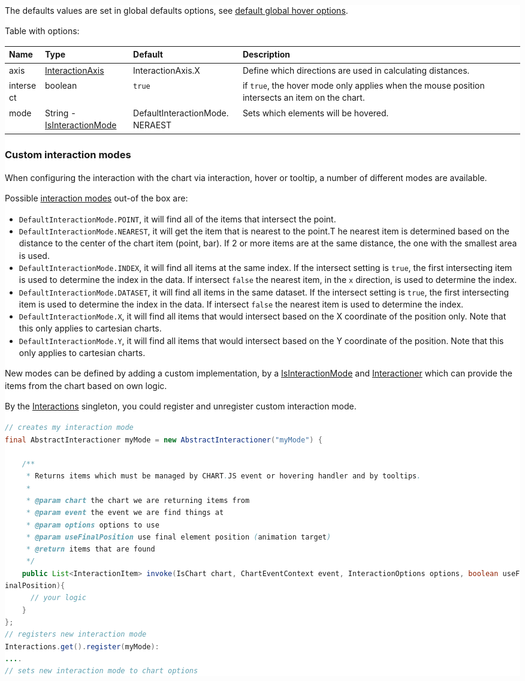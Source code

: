 The defaults values are set in global defaults options, see [default global hover options](../defaults/DefaultsCharts#hover).

Table with options:

| Name | Type | Default | Description
| :- | :- | :- | :-
| axis | [InteractionAxis](https://pepstock-org.github.io/Charba/6.2/org/pepstock/charba/client/enums/InteractionAxis.html) | InteractionAxis.X | Define which directions are used in calculating distances.
| intersect | boolean | `true` | if `true`, the hover mode only applies when the mouse position intersects an item on the chart.
| mode | String - [IsInteractionMode](https://pepstock-org.github.io/Charba/6.2/org/pepstock/charba/client/enums/IsInteractionMode.html) | DefaultInteractionMode.NERAEST | Sets which elements will be hovered.

### Custom interaction modes

When configuring the interaction with the chart via interaction, hover or tooltip, a number of different modes are available.

Possible [interaction modes](https://pepstock-org.github.io/Charba/6.2/org/pepstock/charba/client/enums/DefaultInteractionMode.html) out-of the box are:

 * `DefaultInteractionMode.POINT`, it will find all of the items that intersect the point.
 * `DefaultInteractionMode.NEAREST`, it will get the item that is nearest to the point.T he nearest item is determined based on the distance to the center of the chart item (point, bar). If 2 or more items are at the same distance, the one with the smallest area is used.
 * `DefaultInteractionMode.INDEX`, it will find all items at the same index. If the intersect setting is `true`, the first intersecting item is used to determine the index in the data. If intersect `false` the nearest item, in the `x` direction, is used to determine the index.
 * `DefaultInteractionMode.DATASET`, it will find all items in the same dataset. If the intersect setting is `true`, the first intersecting item is used to determine the index in the data. If intersect `false` the nearest item is used to determine the index.
 * `DefaultInteractionMode.X`, it will find all items that would intersect based on the X coordinate of the position only. Note that this only applies to cartesian charts.
 * `DefaultInteractionMode.Y`, it will find all items that would intersect based on the Y coordinate of the position. Note that this only applies to cartesian charts.

New modes can be defined by adding a custom implementation, by a [IsInteractionMode](https://pepstock-org.github.io/Charba/6.2/org/pepstock/charba/client/enums/IsInteractionMode.html) and [Interactioner](https://pepstock-org.github.io/Charba/6.2/org/pepstock/charba/client/interaction/Interactioner.html) which can provide the items from the chart based on own logic.

By the [Interactions](https://pepstock-org.github.io/Charba/6.2/org/pepstock/charba/client/interaction/Interactions.html) singleton, you could register and unregister custom interaction mode. 

```java
// creates my interaction mode
final AbstractInteractioner myMode = new AbstractInteractioner("myMode") {
	
	/**
	 * Returns items which must be managed by CHART.JS event or hovering handler and by tooltips.
	 * 
	 * @param chart the chart we are returning items from
	 * @param event the event we are find things at
	 * @param options options to use
	 * @param useFinalPosition use final element position (animation target)
	 * @return items that are found
	 */
	public List<InteractionItem> invoke(IsChart chart, ChartEventContext event, InteractionOptions options, boolean useFinalPosition){
	  // your logic
	}
};
// registers new interaction mode
Interactions.get().register(myMode):
....
// sets new interaction mode to chart options
```
